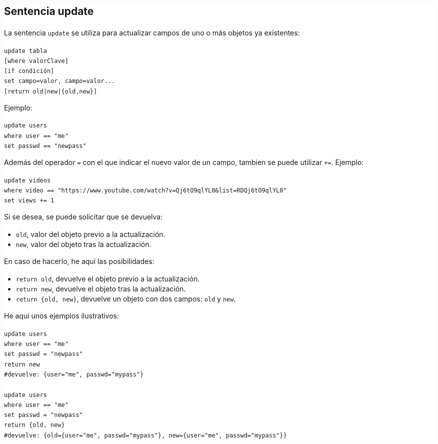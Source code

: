 ## Sentencia update

La sentencia `update` se utiliza para actualizar campos de uno o más objetos ya existentes:

```
update tabla
[where valorClave]
[if condición]
set campo=valor, campo=valor...
[return old|new|{old,new}]
```

Ejemplo:

```
update users
where user == "me"
set passwd == "newpass"
```

Además del operador `=` con el que indicar el nuevo valor de un campo, tambien se puede utilizar `+=`.
Ejemplo:

```
update videos
where video == "https://www.youtube.com/watch?v=Qj6tO9qlYL0&list=RDQj6tO9qlYL0"
set views += 1
```

Si se desea, se puede solicitar que se devuelva:

- `old`, valor del objeto previo a la actualización.
- `new`, valor del objeto tras la actualización.

En caso de hacerlo, he aquí las posibilidades:

- `return old`, devuelve el objeto previo a la actualización.
- `return new`, devuelve el objeto tras la actualización.
- `return {old, new}`, devuelve un objeto con dos campos: `old` y `new`.

He aquí unos ejemplos ilustrativos:

```
update users
where user == "me"
set passwd = "newpass"
return new
#devuelve: {user="me", passwd="mypass"}

update users
where user == "me"
set passwd = "newpass"
return {old, new}
#devuelve: {old={user="me", passwd="mypass"}, new={user="me", passwd="mypass"}}
```
